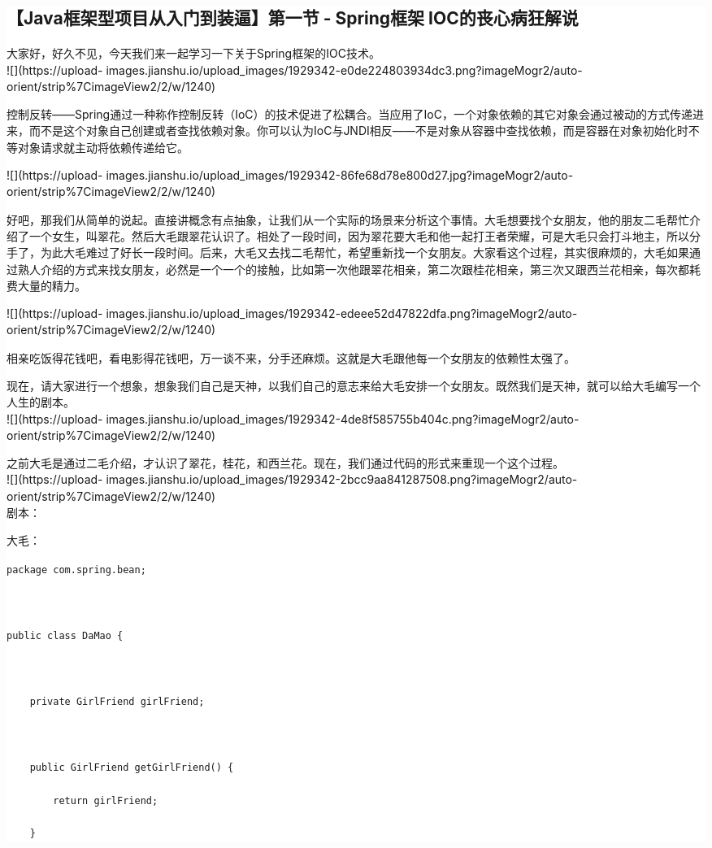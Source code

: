 ##  【Java框架型项目从入门到装逼】第一节 - Spring框架 IOC的丧心病狂解说

大家好，好久不见，今天我们来一起学习一下关于Spring框架的IOC技术。  
![](https://upload-
images.jianshu.io/upload_images/1929342-e0de224803934dc3.png?imageMogr2/auto-
orient/strip%7CimageView2/2/w/1240)

控制反转——Spring通过一种称作控制反转（IoC）的技术促进了松耦合。当应用了IoC，一个对象依赖的其它对象会通过被动的方式传递进来，而不是这个对象自己创建或者查找依赖对象。你可以认为IoC与JNDI相反——不是对象从容器中查找依赖，而是容器在对象初始化时不等对象请求就主动将依赖传递给它。

![](https://upload-
images.jianshu.io/upload_images/1929342-86fe68d78e800d27.jpg?imageMogr2/auto-
orient/strip%7CimageView2/2/w/1240)

好吧，那我们从简单的说起。直接讲概念有点抽象，让我们从一个实际的场景来分析这个事情。大毛想要找个女朋友，他的朋友二毛帮忙介绍了一个女生，叫翠花。然后大毛跟翠花认识了。相处了一段时间，因为翠花要大毛和他一起打王者荣耀，可是大毛只会打斗地主，所以分手了，为此大毛难过了好长一段时间。后来，大毛又去找二毛帮忙，希望重新找一个女朋友。大家看这个过程，其实很麻烦的，大毛如果通过熟人介绍的方式来找女朋友，必然是一个一个的接触，比如第一次他跟翠花相亲，第二次跟桂花相亲，第三次又跟西兰花相亲，每次都耗费大量的精力。

![](https://upload-
images.jianshu.io/upload_images/1929342-edeee52d47822dfa.png?imageMogr2/auto-
orient/strip%7CimageView2/2/w/1240)

相亲吃饭得花钱吧，看电影得花钱吧，万一谈不来，分手还麻烦。这就是大毛跟他每一个女朋友的依赖性太强了。

现在，请大家进行一个想象，想象我们自己是天神，以我们自己的意志来给大毛安排一个女朋友。既然我们是天神，就可以给大毛编写一个人生的剧本。  
![](https://upload-
images.jianshu.io/upload_images/1929342-4de8f585755b404c.png?imageMogr2/auto-
orient/strip%7CimageView2/2/w/1240)

之前大毛是通过二毛介绍，才认识了翠花，桂花，和西兰花。现在，我们通过代码的形式来重现一个这个过程。  
![](https://upload-
images.jianshu.io/upload_images/1929342-2bcc9aa841287508.png?imageMogr2/auto-
orient/strip%7CimageView2/2/w/1240)  
剧本：

大毛：

    
    
    package com.spring.bean;

    

    public class DaMao {

        

        private GirlFriend girlFriend;

    

        public GirlFriend getGirlFriend() {

            return girlFriend;

        }

    